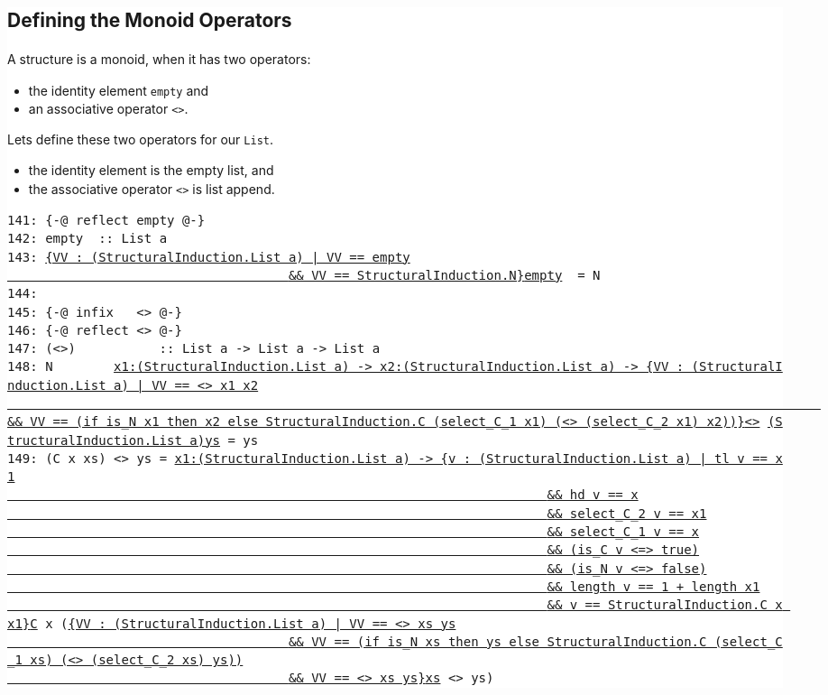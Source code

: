 Defining the Monoid Operators
-----------------------------

A structure is a monoid, when it has two operators:

* the identity element `empty` and
* an associative operator `<>`.

Lets define these two operators for our `List`.

* the identity element is the empty list, and
* the associative operator `<>` is list append.


<pre><span class=hs-linenum>141: </span><span class='hs-keyword'>{-@</span> <span class='hs-varid'>reflect</span> <span class='hs-varid'>empty</span> <span class='hs-keyword'>@-}</span>
<span class=hs-linenum>142: </span><span class='hs-definition'>empty</span>  <span class='hs-keyglyph'>::</span> <span class='hs-conid'>List</span> <span class='hs-varid'>a</span>
<span class=hs-linenum>143: </span><a class=annot href="#"><span class=annottext>{VV : (StructuralInduction.List a) | VV == empty
                                     &amp;&amp; VV == StructuralInduction.N}</span><span class='hs-definition'>empty</span></a>  <span class='hs-keyglyph'>=</span> <span class='hs-conid'>N</span>
<span class=hs-linenum>144: </span>
<span class=hs-linenum>145: </span><span class='hs-keyword'>{-@</span> <span class='hs-keyword'>infix</span>   <span class='hs-varop'>&lt;&gt;</span> <span class='hs-keyword'>@-}</span>
<span class=hs-linenum>146: </span><span class='hs-keyword'>{-@</span> <span class='hs-varid'>reflect</span> <span class='hs-varop'>&lt;&gt;</span> <span class='hs-keyword'>@-}</span>
<span class=hs-linenum>147: </span><span class='hs-layout'>(</span><span class='hs-varop'>&lt;&gt;</span><span class='hs-layout'>)</span>           <span class='hs-keyglyph'>::</span> <span class='hs-conid'>List</span> <span class='hs-varid'>a</span> <span class='hs-keyglyph'>-&gt;</span> <span class='hs-conid'>List</span> <span class='hs-varid'>a</span> <span class='hs-keyglyph'>-&gt;</span> <span class='hs-conid'>List</span> <span class='hs-varid'>a</span>
<span class=hs-linenum>148: </span><span class='hs-conid'>N</span>        <a class=annot href="#"><span class=annottext>x1:(StructuralInduction.List a) -&gt; x2:(StructuralInduction.List a) -&gt; {VV : (StructuralInduction.List a) | VV == &lt;&gt; x1 x2
                                                                                                           &amp;&amp; VV == (if is_N x1 then x2 else StructuralInduction.C (select_C_1 x1) (&lt;&gt; (select_C_2 x1) x2))}</span><span class='hs-varop'>&lt;&gt;</span></a> <a class=annot href="#"><span class=annottext>(StructuralInduction.List a)</span><span class='hs-varid'>ys</span></a> <span class='hs-keyglyph'>=</span> <span class='hs-varid'>ys</span>
<span class=hs-linenum>149: </span><span class='hs-layout'>(</span><span class='hs-conid'>C</span> <span class='hs-varid'>x</span> <span class='hs-varid'>xs</span><span class='hs-layout'>)</span> <span class='hs-varop'>&lt;&gt;</span> <span class='hs-varid'>ys</span> <span class='hs-keyglyph'>=</span> <a class=annot href="#"><span class=annottext>x1:(StructuralInduction.List a) -&gt; {v : (StructuralInduction.List a) | tl v == x1
                                                                       &amp;&amp; hd v == x
                                                                       &amp;&amp; select_C_2 v == x1
                                                                       &amp;&amp; select_C_1 v == x
                                                                       &amp;&amp; (is_C v &lt;=&gt; true)
                                                                       &amp;&amp; (is_N v &lt;=&gt; false)
                                                                       &amp;&amp; length v == 1 + length x1
                                                                       &amp;&amp; v == StructuralInduction.C x x1}</span><span class='hs-conid'>C</span></a> <span class='hs-varid'>x</span> <span class='hs-layout'>(</span><a class=annot href="#"><span class=annottext>{VV : (StructuralInduction.List a) | VV == &lt;&gt; xs ys
                                     &amp;&amp; VV == (if is_N xs then ys else StructuralInduction.C (select_C_1 xs) (&lt;&gt; (select_C_2 xs) ys))
                                     &amp;&amp; VV == &lt;&gt; xs ys}</span><span class='hs-varid'>xs</span></a> <span class='hs-varop'>&lt;&gt;</span> <span class='hs-varid'>ys</span><span class='hs-layout'>)</span>
</pre>
